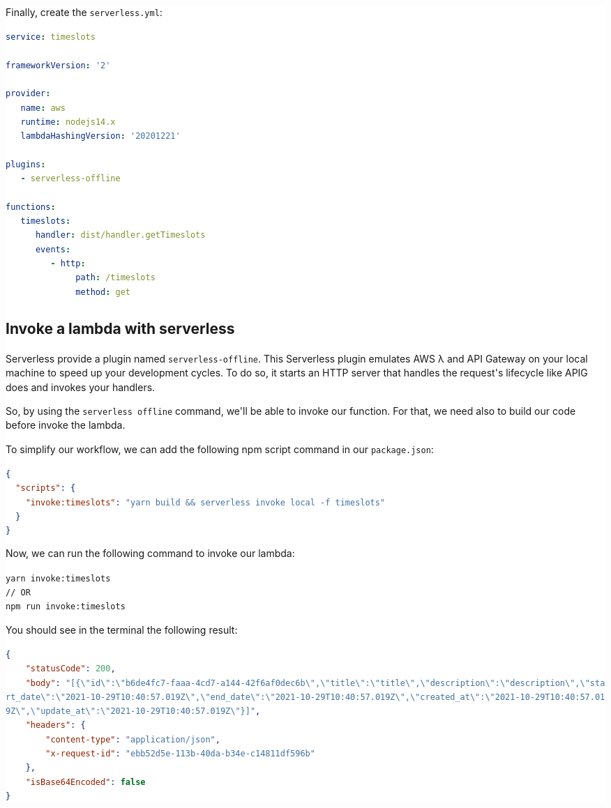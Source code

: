 Finally, create the `serverless.yml`:

```yml
service: timeslots

frameworkVersion: '2'

provider:
   name: aws
   runtime: nodejs14.x
   lambdaHashingVersion: '20201221'

plugins:
   - serverless-offline

functions:
   timeslots:
      handler: dist/handler.getTimeslots
      events:
         - http:
              path: /timeslots
              method: get
```

## Invoke a lambda with serverless

Serverless provide a plugin named `serverless-offline`. This Serverless plugin emulates AWS λ and API Gateway on your local machine to speed up your development cycles. 
To do so, it starts an HTTP server that handles the request's lifecycle like APIG does and invokes your handlers.

So, by using the `serverless offline` command, we'll be able to invoke our function. For that, we need also to build our code before invoke the lambda.

To simplify our workflow, we can add the following npm script command in our `package.json`:

```json
{
  "scripts": {
    "invoke:timeslots": "yarn build && serverless invoke local -f timeslots"
  }
}
```

Now, we can run the following command to invoke our lambda:

```
yarn invoke:timeslots
// OR
npm run invoke:timeslots
```

You should see in the terminal the following result:

```json
{
    "statusCode": 200,
    "body": "[{\"id\":\"b6de4fc7-faaa-4cd7-a144-42f6af0dec6b\",\"title\":\"title\",\"description\":\"description\",\"start_date\":\"2021-10-29T10:40:57.019Z\",\"end_date\":\"2021-10-29T10:40:57.019Z\",\"created_at\":\"2021-10-29T10:40:57.019Z\",\"update_at\":\"2021-10-29T10:40:57.019Z\"}]",
    "headers": {
        "content-type": "application/json",
        "x-request-id": "ebb52d5e-113b-40da-b34e-c14811df596b"
    },
    "isBase64Encoded": false
}
```
